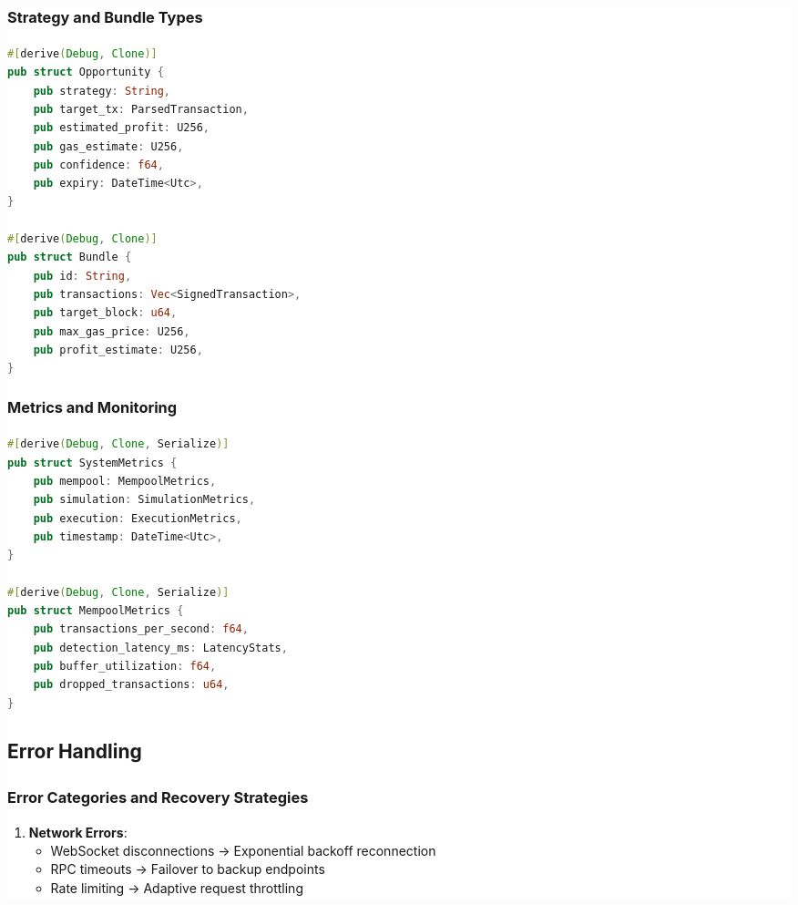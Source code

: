 ### Strategy and Bundle Types

```rust
#[derive(Debug, Clone)]
pub struct Opportunity {
    pub strategy: String,
    pub target_tx: ParsedTransaction,
    pub estimated_profit: U256,
    pub gas_estimate: U256,
    pub confidence: f64,
    pub expiry: DateTime<Utc>,
}

#[derive(Debug, Clone)]
pub struct Bundle {
    pub id: String,
    pub transactions: Vec<SignedTransaction>,
    pub target_block: u64,
    pub max_gas_price: U256,
    pub profit_estimate: U256,
}
```

### Metrics and Monitoring

```rust
#[derive(Debug, Clone, Serialize)]
pub struct SystemMetrics {
    pub mempool: MempoolMetrics,
    pub simulation: SimulationMetrics,
    pub execution: ExecutionMetrics,
    pub timestamp: DateTime<Utc>,
}

#[derive(Debug, Clone, Serialize)]
pub struct MempoolMetrics {
    pub transactions_per_second: f64,
    pub detection_latency_ms: LatencyStats,
    pub buffer_utilization: f64,
    pub dropped_transactions: u64,
}
```

## Error Handling

### Error Categories and Recovery Strategies

1. **Network Errors**:
   - WebSocket disconnections → Exponential backoff reconnection
   - RPC timeouts → Failover to backup endpoints
   - Rate limiting → Adaptive request throttling
